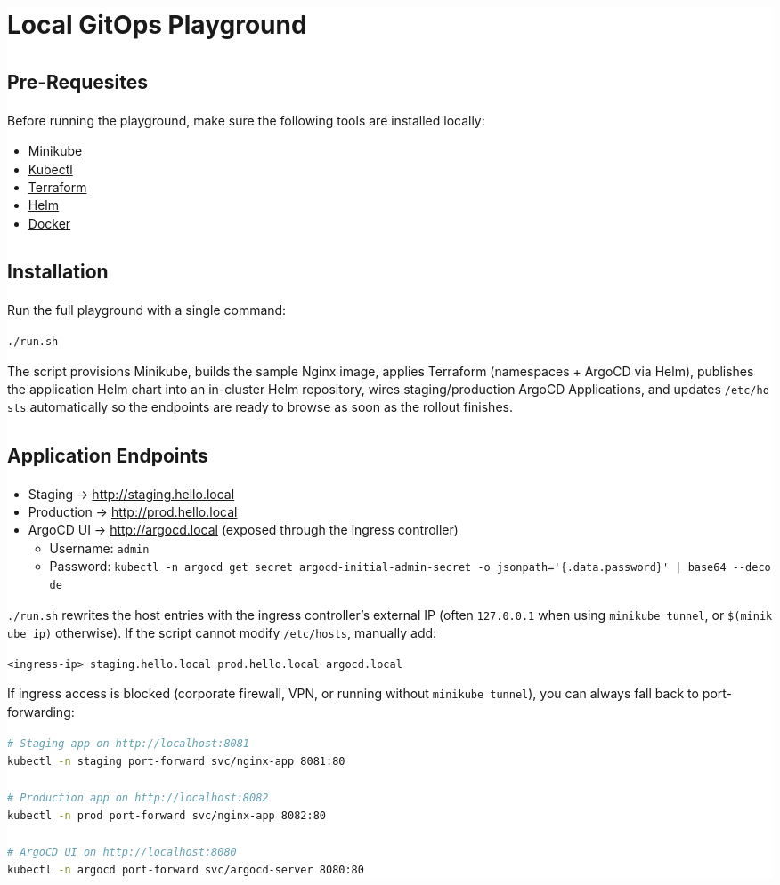 # Local GitOps Playground

## Pre-Requesites

Before running the playground, make sure the following tools are installed locally:

- [Minikube](https://minikube.sigs.k8s.io/docs/start/)  
- [Kubectl](https://kubernetes.io/docs/tasks/tools/install-kubectl/)  
- [Terraform](https://developer.hashicorp.com/terraform/downloads)  
- [Helm](https://helm.sh/docs/intro/install/)  
- [Docker](https://docs.docker.com/get-docker/) 

## Installation

Run the full playground with a single command:

```bash
./run.sh
```

The script provisions Minikube, builds the sample Nginx image, applies Terraform (namespaces + ArgoCD via Helm), publishes the application Helm chart into an in-cluster Helm repository, wires staging/production ArgoCD Applications, and updates `/etc/hosts` automatically so the endpoints are ready to browse as soon as the rollout finishes.

## Application Endpoints

- Staging → http://staging.hello.local
- Production → http://prod.hello.local
- ArgoCD UI → http://argocd.local (exposed through the ingress controller)
  - Username: `admin`
  - Password: `kubectl -n argocd get secret argocd-initial-admin-secret -o jsonpath='{.data.password}' | base64 --decode`

`./run.sh` rewrites the host entries with the ingress controller’s external IP (often `127.0.0.1` when using `minikube tunnel`, or `$(minikube ip)` otherwise). If the script cannot modify `/etc/hosts`, manually add:

```
<ingress-ip> staging.hello.local prod.hello.local argocd.local
```

If ingress access is blocked (corporate firewall, VPN, or running without `minikube tunnel`), you can always fall back to port-forwarding:

```bash
# Staging app on http://localhost:8081
kubectl -n staging port-forward svc/nginx-app 8081:80

# Production app on http://localhost:8082
kubectl -n prod port-forward svc/nginx-app 8082:80

# ArgoCD UI on http://localhost:8080
kubectl -n argocd port-forward svc/argocd-server 8080:80
```

